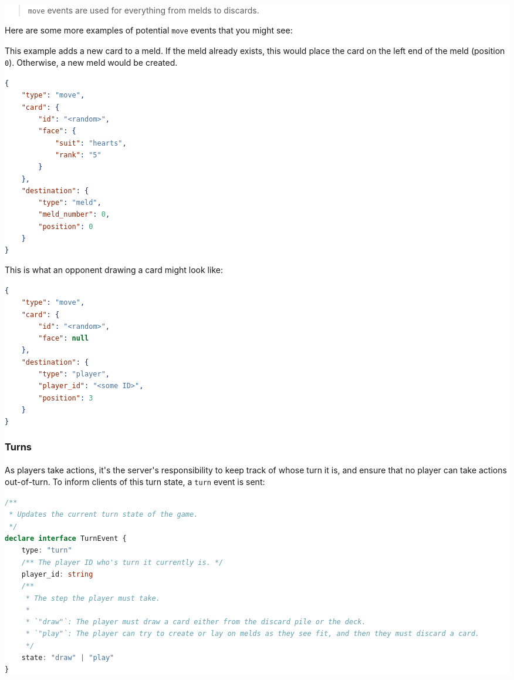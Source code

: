 > `move` events are used for everything from melds to discards.

Here are some more examples of potential `move` events that you might see:

This example adds a new card to a meld. If the meld already exists, this would place the card on the left end of the meld (position `0`). Otherwise, a new meld would be created.

```json
{
	"type": "move",
	"card": {
		"id": "<random>",
		"face": {
			"suit": "hearts",
			"rank": "5"
		}
	},
	"destination": {
		"type": "meld",
		"meld_number": 0,
		"position": 0
	}
}
```

This is what an opponent drawing a card might look like:

```json
{
	"type": "move",
	"card": {
		"id": "<random>",
		"face": null
	},
	"destination": {
		"type": "player",
		"player_id": "<some ID>",
		"position": 3
	}
}
```

### Turns

As players take actions, it's the server's responsibility to keep track of whose turn it is, and ensure that no player can take actions out-of-turn. To inform clients of this turn state, a `turn` event is sent:

```typescript
/**
 * Updates the current turn state of the game.
 */
declare interface TurnEvent {
    type: "turn"
    /** The player ID who's turn it currently is. */
    player_id: string
    /**
     * The step the player must take.
     *
     * `"draw"`: The player must draw a card either from the discard pile or the deck.
     * `"play"`: The player can try to create or lay on melds as they see fit, and then they must discard a card.
     */
    state: "draw" | "play"
}
```
